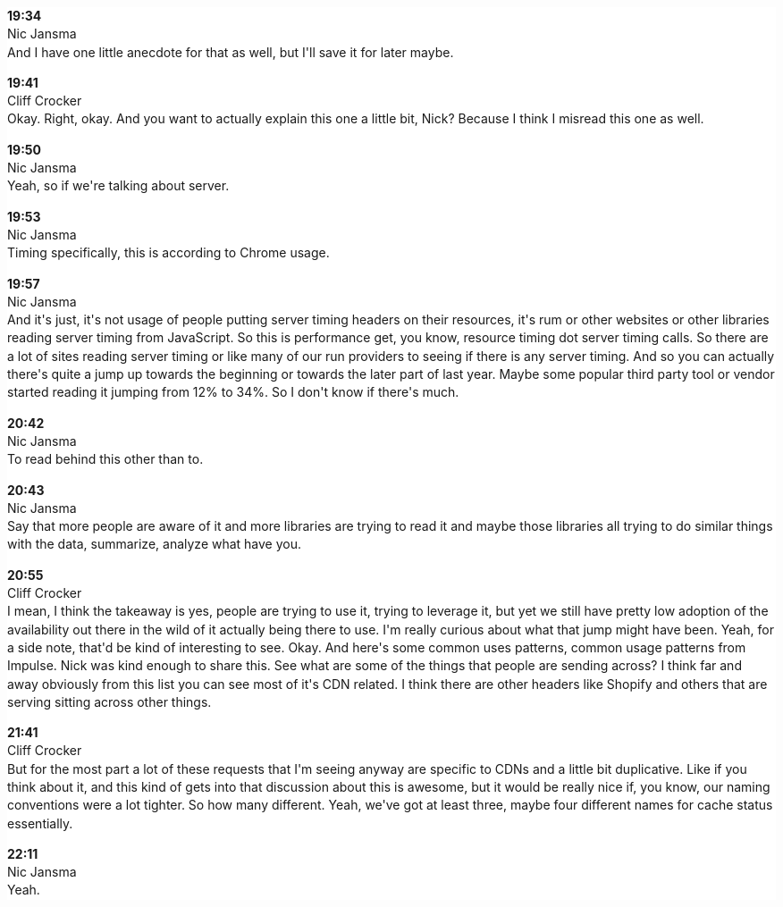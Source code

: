 **19:34**  
Nic Jansma  
And I have one little anecdote for that as well, but I'll save it for later maybe.

**19:41**  
Cliff Crocker  
Okay. Right, okay. And you want to actually explain this one a little bit, Nick? Because I think I misread this one as well.

**19:50**  
Nic Jansma  
Yeah, so if we're talking about server.

**19:53**  
Nic Jansma  
Timing specifically, this is according to Chrome usage.

**19:57**  
Nic Jansma  
And it's just, it's not usage of people putting server timing headers on their resources, it's rum or other websites or other libraries reading server timing from JavaScript. So this is performance get, you know, resource timing dot server timing calls. So there are a lot of sites reading server timing or like many of our run providers to seeing if there is any server timing. And so you can actually there's quite a jump up towards the beginning or towards the later part of last year. Maybe some popular third party tool or vendor started reading it jumping from 12% to 34%. So I don't know if there's much.

**20:42**  
Nic Jansma  
To read behind this other than to.

**20:43**  
Nic Jansma  
Say that more people are aware of it and more libraries are trying to read it and maybe those libraries all trying to do similar things with the data, summarize, analyze what have you.

**20:55**  
Cliff Crocker  
I mean, I think the takeaway is yes, people are trying to use it, trying to leverage it, but yet we still have pretty low adoption of the availability out there in the wild of it actually being there to use. I'm really curious about what that jump might have been. Yeah, for a side note, that'd be kind of interesting to see. Okay. And here's some common uses patterns, common usage patterns from Impulse. Nick was kind enough to share this. See what are some of the things that people are sending across? I think far and away obviously from this list you can see most of it's CDN related. I think there are other headers like Shopify and others that are serving sitting across other things.

**21:41**  
Cliff Crocker  
But for the most part a lot of these requests that I'm seeing anyway are specific to CDNs and a little bit duplicative. Like if you think about it, and this kind of gets into that discussion about this is awesome, but it would be really nice if, you know, our naming conventions were a lot tighter. So how many different. Yeah, we've got at least three, maybe four different names for cache status essentially.

**22:11**  
Nic Jansma  
Yeah.
